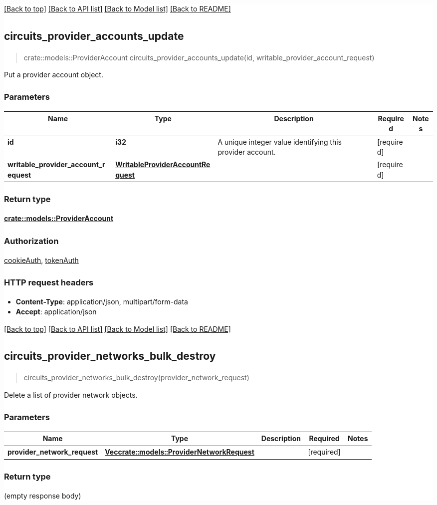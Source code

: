 [[Back to top]](#) [[Back to API list]](../README.md#documentation-for-api-endpoints) [[Back to Model list]](../README.md#documentation-for-models) [[Back to README]](../README.md)


## circuits_provider_accounts_update

> crate::models::ProviderAccount circuits_provider_accounts_update(id, writable_provider_account_request)


Put a provider account object.

### Parameters


Name | Type | Description  | Required | Notes
------------- | ------------- | ------------- | ------------- | -------------
**id** | **i32** | A unique integer value identifying this provider account. | [required] |
**writable_provider_account_request** | [**WritableProviderAccountRequest**](WritableProviderAccountRequest.md) |  | [required] |

### Return type

[**crate::models::ProviderAccount**](ProviderAccount.md)

### Authorization

[cookieAuth](../README.md#cookieAuth), [tokenAuth](../README.md#tokenAuth)

### HTTP request headers

- **Content-Type**: application/json, multipart/form-data
- **Accept**: application/json

[[Back to top]](#) [[Back to API list]](../README.md#documentation-for-api-endpoints) [[Back to Model list]](../README.md#documentation-for-models) [[Back to README]](../README.md)


## circuits_provider_networks_bulk_destroy

> circuits_provider_networks_bulk_destroy(provider_network_request)


Delete a list of provider network objects.

### Parameters


Name | Type | Description  | Required | Notes
------------- | ------------- | ------------- | ------------- | -------------
**provider_network_request** | [**Vec<crate::models::ProviderNetworkRequest>**](ProviderNetworkRequest.md) |  | [required] |

### Return type

 (empty response body)
